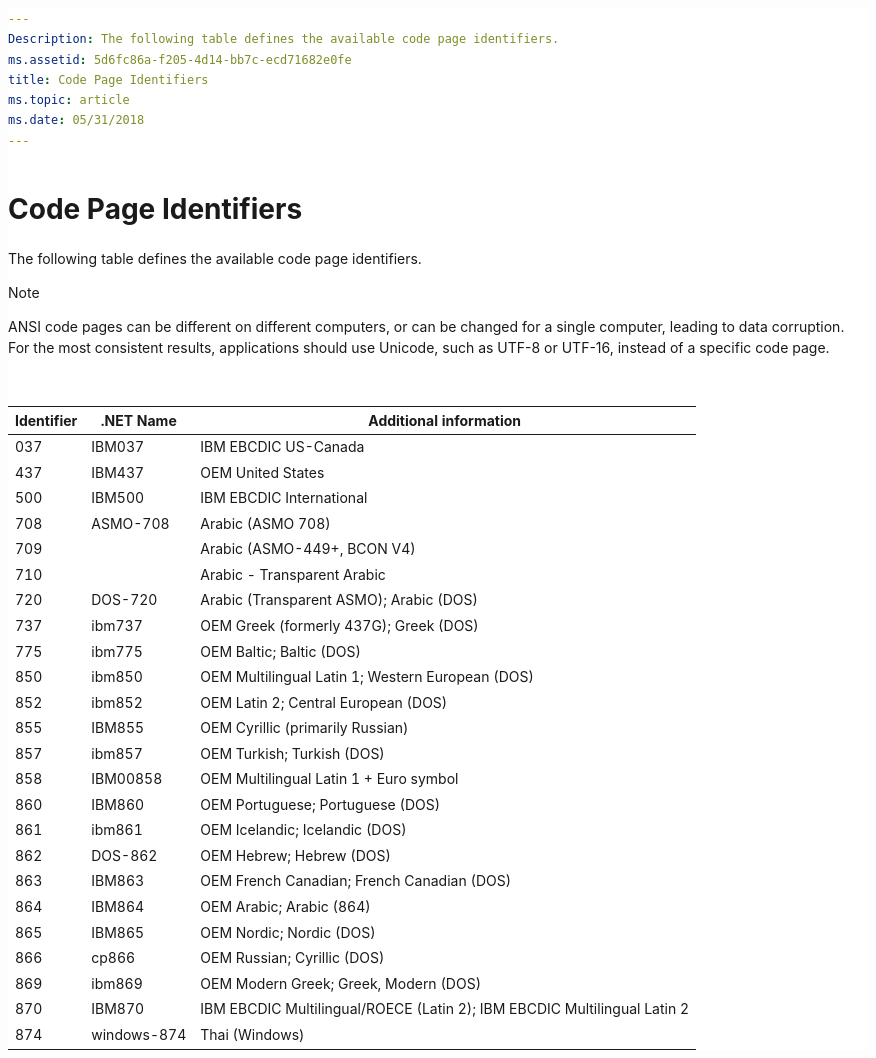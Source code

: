 ```yaml
---
Description: The following table defines the available code page identifiers.
ms.assetid: 5d6fc86a-f205-4d14-bb7c-ecd71682e0fe
title: Code Page Identifiers
ms.topic: article
ms.date: 05/31/2018
---
```


# Code Page Identifiers

The following table defines the available code page identifiers.

> [!Note]  
> ANSI code pages can be different on different computers, or can be changed for a single computer, leading to data corruption. For the most consistent results, applications should use Unicode, such as UTF-8 or UTF-16, instead of a specific code page.

 



| Identifier | .NET Name               | Additional information                                                                              |
|------------|-------------------------|-----------------------------------------------------------------------------------------------------|
| 037        | IBM037                  | IBM EBCDIC US-Canada                                                                                |
| 437        | IBM437                  | OEM United States                                                                                   |
| 500        | IBM500                  | IBM EBCDIC International                                                                            |
| 708        | ASMO-708                | Arabic (ASMO 708)                                                                                   |
| 709        |                         | Arabic (ASMO-449+, BCON V4)                                                                         |
| 710        |                         | Arabic - Transparent Arabic                                                                         |
| 720        | DOS-720                 | Arabic (Transparent ASMO); Arabic (DOS)                                                             |
| 737        | ibm737                  | OEM Greek (formerly 437G); Greek (DOS)                                                              |
| 775        | ibm775                  | OEM Baltic; Baltic (DOS)                                                                            |
| 850        | ibm850                  | OEM Multilingual Latin 1; Western European (DOS)                                                    |
| 852        | ibm852                  | OEM Latin 2; Central European (DOS)                                                                 |
| 855        | IBM855                  | OEM Cyrillic (primarily Russian)                                                                    |
| 857        | ibm857                  | OEM Turkish; Turkish (DOS)                                                                          |
| 858        | IBM00858                | OEM Multilingual Latin 1 + Euro symbol                                                              |
| 860        | IBM860                  | OEM Portuguese; Portuguese (DOS)                                                                    |
| 861        | ibm861                  | OEM Icelandic; Icelandic (DOS)                                                                      |
| 862        | DOS-862                 | OEM Hebrew; Hebrew (DOS)                                                                            |
| 863        | IBM863                  | OEM French Canadian; French Canadian (DOS)                                                          |
| 864        | IBM864                  | OEM Arabic; Arabic (864)                                                                            |
| 865        | IBM865                  | OEM Nordic; Nordic (DOS)                                                                            |
| 866        | cp866                   | OEM Russian; Cyrillic (DOS)                                                                         |
| 869        | ibm869                  | OEM Modern Greek; Greek, Modern (DOS)                                                               |
| 870        | IBM870                  | IBM EBCDIC Multilingual/ROECE (Latin 2); IBM EBCDIC Multilingual Latin 2                            |
| 874        | windows-874             | Thai (Windows)                                                         |